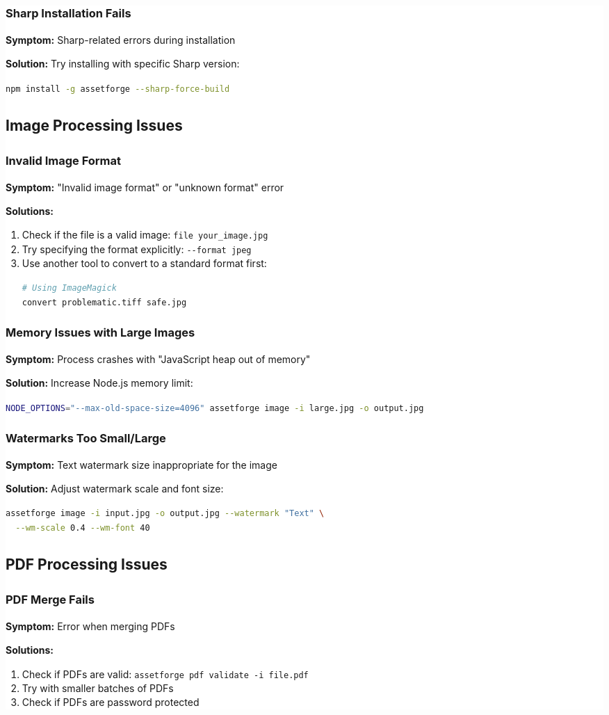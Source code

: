 ### Sharp Installation Fails

**Symptom:** Sharp-related errors during installation

**Solution:** Try installing with specific Sharp version:

```bash
npm install -g assetforge --sharp-force-build
```

## Image Processing Issues

### Invalid Image Format

**Symptom:** "Invalid image format" or "unknown format" error

**Solutions:**

1. Check if the file is a valid image: `file your_image.jpg`
2. Try specifying the format explicitly: `--format jpeg`
3. Use another tool to convert to a standard format first:
   ```bash
   # Using ImageMagick
   convert problematic.tiff safe.jpg
   ```

### Memory Issues with Large Images

**Symptom:** Process crashes with "JavaScript heap out of memory"

**Solution:** Increase Node.js memory limit:

```bash
NODE_OPTIONS="--max-old-space-size=4096" assetforge image -i large.jpg -o output.jpg
```

### Watermarks Too Small/Large

**Symptom:** Text watermark size inappropriate for the image

**Solution:** Adjust watermark scale and font size:

```bash
assetforge image -i input.jpg -o output.jpg --watermark "Text" \
  --wm-scale 0.4 --wm-font 40
```

## PDF Processing Issues

### PDF Merge Fails

**Symptom:** Error when merging PDFs

**Solutions:**

1. Check if PDFs are valid: `assetforge pdf validate -i file.pdf`
2. Try with smaller batches of PDFs
3. Check if PDFs are password protected
